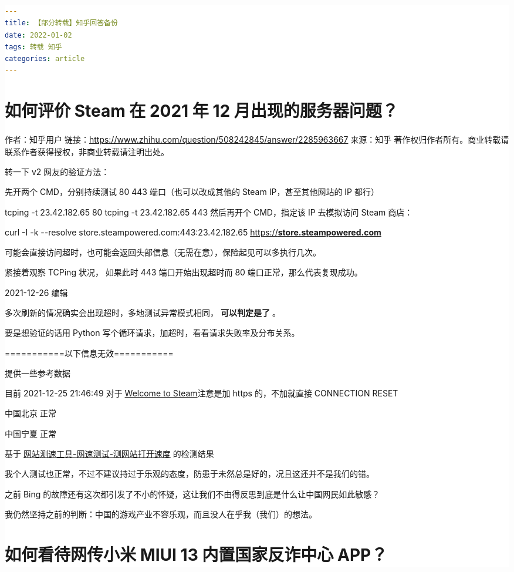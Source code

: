 ```yaml
---
title: 【部分转载】知乎回答备份
date: 2022-01-02
tags: 转载 知乎
categories: article
---
```


# 如何评价 Steam 在 2021 年 12 月出现的服务器问题？

作者：知乎用户
链接：https://www.zhihu.com/question/508242845/answer/2285963667
来源：知乎
著作权归作者所有。商业转载请联系作者获得授权，非商业转载请注明出处。

转一下 v2 网友的验证方法：

先开两个 CMD，分别持续测试 80 443 端口（也可以改成其他的 Steam IP，甚至其他网站的 IP 都行）

tcping -t 23.42.182.65 80
tcping -t 23.42.182.65 443
然后再开个 CMD，指定该 IP 去模拟访问 Steam 商店：

curl -I -k --resolve store.steampowered.com:443:23.42.182.65 [https://**store.steampowered.com**](https://link.zhihu.com/?target=https%3A//store.steampowered.com)

可能会直接访问超时，也可能会返回头部信息（无需在意），保险起见可以多执行几次。

紧接着观察 TCPing 状况， 如果此时 443 端口开始出现超时而 80 端口正常，那么代表复现成功。

2021-12-26 编辑

多次刷新的情况确实会出现超时，多地测试异常模式相同， **可以判定是了** 。

要是想验证的话用 Python 写个循环请求，加超时，看看请求失败率及分布关系。

===========以下信息无效===========

提供一些参考数据

目前 2021-12-25 21:46:49 对于 [Welcome to Steam](https://link.zhihu.com/?target=https%3A//store.steampowered.com/)注意是加 https 的，不加就直接 CONNECTION RESET

中国北京 正常

中国宁夏 正常

基于 [网站测速工具-网速测试-测网站打开速度](https://link.zhihu.com/?target=https%3A//www.36ce.net/) 的检测结果

我个人测试也正常，不过不建议持过于乐观的态度，防患于未然总是好的，况且这还并不是我们的错。

之前 Bing 的故障还有这次都引发了不小的怀疑，这让我们不由得反思到底是什么让中国网民如此敏感？

我仍然坚持之前的判断：中国的游戏产业不容乐观，而且没人在乎我（我们）的想法。

# 如何看待网传小米 MIUI 13 内置国家反诈中心 APP？
